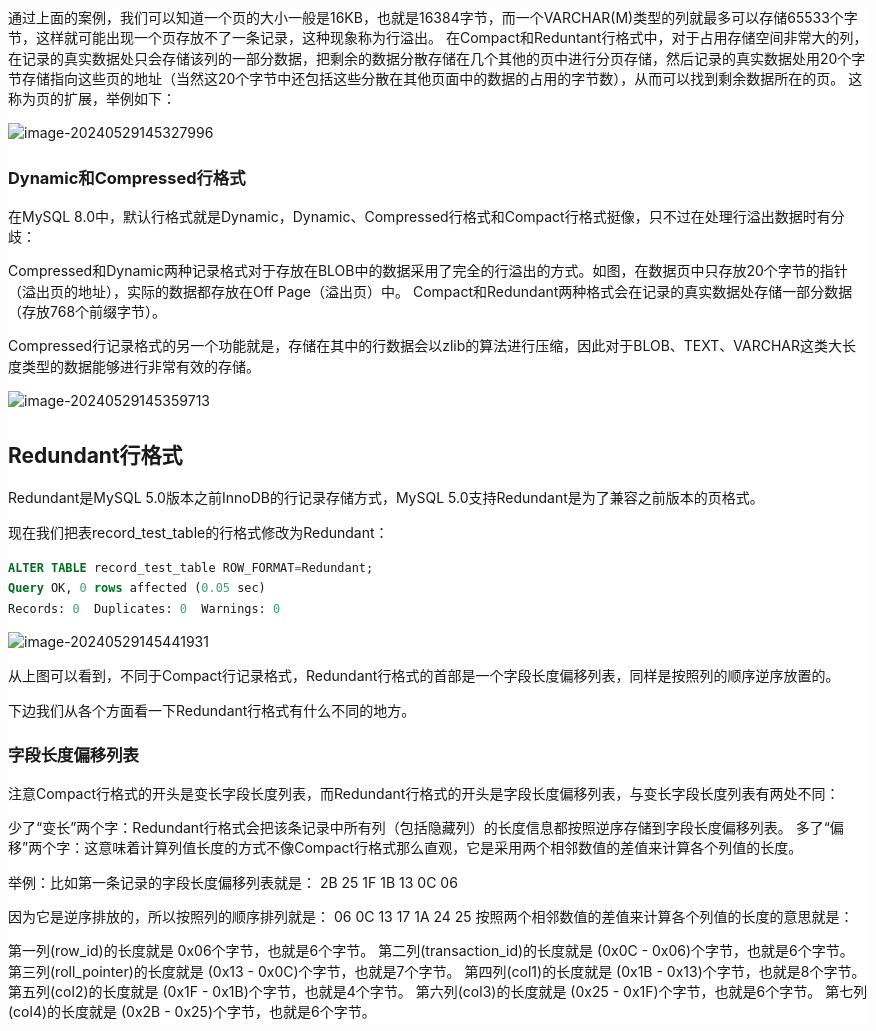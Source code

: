 通过上面的案例，我们可以知道一个页的大小一般是16KB，也就是16384字节，而一个VARCHAR(M)类型的列就最多可以存储65533个字节，这样就可能出现一个页存放不了一条记录，这种现象称为行溢出。 
在Compact和Reduntant行格式中，对于占用存储空间非常大的列，在记录的真实数据处只会存储该列的一部分数据，把剩余的数据分散存储在几个其他的页中进行分页存储，然后记录的真实数据处用20个字节存储指向这些页的地址（当然这20个字节中还包括这些分散在其他页面中的数据的占用的字节数），从而可以找到剩余数据所在的页。
这称为页的扩展，举例如下：

 ![image-20240529145327996](https://gitee.com/dongguo4812_admin/image/raw/master/image/202406110909544.png)

 

### Dynamic和Compressed行格式

在MySQL 8.0中，默认行格式就是Dynamic，Dynamic、Compressed行格式和Compact行格式挺像，只不过在处理行溢出数据时有分歧：

Compressed和Dynamic两种记录格式对于存放在BLOB中的数据采用了完全的行溢出的方式。如图，在数据页中只存放20个字节的指针（溢出页的地址），实际的数据都存放在Off Page（溢出页）中。
Compact和Redundant两种格式会在记录的真实数据处存储一部分数据（存放768个前缀字节）。

Compressed行记录格式的另一个功能就是，存储在其中的行数据会以zlib的算法进行压缩，因此对于BLOB、TEXT、VARCHAR这类大长度类型的数据能够进行非常有效的存储。

![image-20240529145359713](https://gitee.com/dongguo4812_admin/image/raw/master/image/202406110911065.png)

## Redundant行格式

Redundant是MySQL 5.0版本之前InnoDB的行记录存储方式，MySQL 5.0支持Redundant是为了兼容之前版本的页格式。

现在我们把表record_test_table的行格式修改为Redundant：

```sql
ALTER TABLE record_test_table ROW_FORMAT=Redundant;
Query OK, 0 rows affected (0.05 sec)
Records: 0  Duplicates: 0  Warnings: 0
```

![image-20240529145441931](https://gitee.com/dongguo4812_admin/image/raw/master/image/202406110912211.png)

从上图可以看到，不同于Compact行记录格式，Redundant行格式的首部是一个字段长度偏移列表，同样是按照列的顺序逆序放置的。

下边我们从各个方面看一下Redundant行格式有什么不同的地方。

### 字段长度偏移列表

注意Compact行格式的开头是变长字段长度列表，而Redundant行格式的开头是字段长度偏移列表，与变长字段长度列表有两处不同：

少了“变长”两个字：Redundant行格式会把该条记录中所有列（包括隐藏列）的长度信息都按照逆序存储到字段长度偏移列表。
多了“偏移”两个字：这意味着计算列值长度的方式不像Compact行格式那么直观，它是采用两个相邻数值的差值来计算各个列值的长度。

举例：比如第一条记录的字段长度偏移列表就是：
2B 25 1F 1B 13 0C 06

因为它是逆序排放的，所以按照列的顺序排列就是：
06 0C 13 17 1A 24 25
按照两个相邻数值的差值来计算各个列值的长度的意思就是：

第一列(row_id)的长度就是 0x06个字节，也就是6个字节。
第二列(transaction_id)的长度就是 (0x0C - 0x06)个字节，也就是6个字节。
第三列(roll_pointer)的长度就是 (0x13 - 0x0C)个字节，也就是7个字节。
第四列(col1)的长度就是 (0x1B - 0x13)个字节，也就是8个字节。
第五列(col2)的长度就是 (0x1F - 0x1B)个字节，也就是4个字节。
第六列(col3)的长度就是 (0x25 - 0x1F)个字节，也就是6个字节。
第七列(col4)的长度就是 (0x2B - 0x25)个字节，也就是6个字节。
